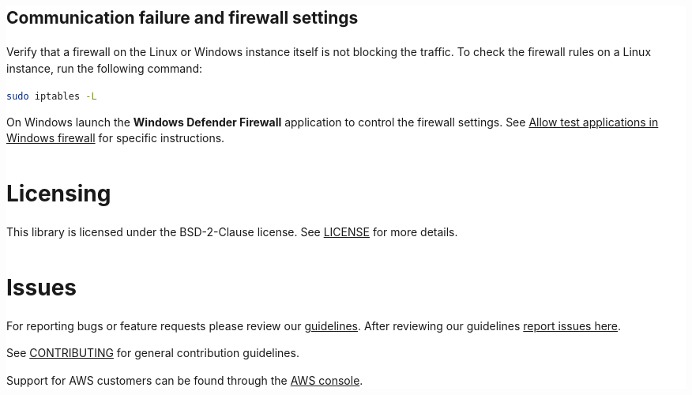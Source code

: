 ## Communication failure and firewall settings

Verify that a firewall on the Linux or Windows instance itself is not blocking the traffic. To check the firewall rules on a Linux instance, run the following command:

```bash
sudo iptables -L
```

On Windows launch the **Windows Defender Firewall** application to control the firewall settings. See [Allow test applications in Windows firewall](./INSTALL_GUIDE_WINDOWS.md#allow-test-applications-in-windows-firewall) for specific instructions.

# Licensing

This library is licensed under the BSD-2-Clause license. See [LICENSE](LICENSE) for more details.

# Issues

For reporting bugs or feature requests please review our [guidelines](CONTRIBUTING.md#reporting-bugs/features-requests). After reviewing our guidelines [report issues here](https://github.com/aws/aws-cdi-sdk/issues).

See [CONTRIBUTING](CONTRIBUTING.md) for general contribution guidelines.

Support for AWS customers can be found through the [AWS console](https://console.aws.amazon.com/support/home#/).
